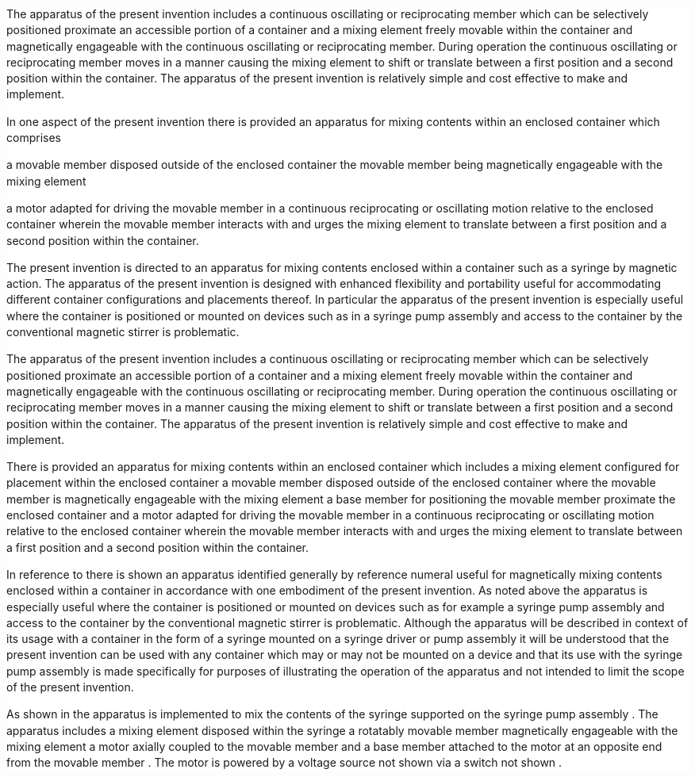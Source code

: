 The apparatus of the present invention includes a continuous oscillating or reciprocating member which can be selectively positioned proximate an accessible portion of a container and a mixing element freely movable within the container and magnetically engageable with the continuous oscillating or reciprocating member. During operation the continuous oscillating or reciprocating member moves in a manner causing the mixing element to shift or translate between a first position and a second position within the container. The apparatus of the present invention is relatively simple and cost effective to make and implement.

In one aspect of the present invention there is provided an apparatus for mixing contents within an enclosed container which comprises 

a movable member disposed outside of the enclosed container the movable member being magnetically engageable with the mixing element 

a motor adapted for driving the movable member in a continuous reciprocating or oscillating motion relative to the enclosed container wherein the movable member interacts with and urges the mixing element to translate between a first position and a second position within the container.

The present invention is directed to an apparatus for mixing contents enclosed within a container such as a syringe by magnetic action. The apparatus of the present invention is designed with enhanced flexibility and portability useful for accommodating different container configurations and placements thereof. In particular the apparatus of the present invention is especially useful where the container is positioned or mounted on devices such as in a syringe pump assembly and access to the container by the conventional magnetic stirrer is problematic.

The apparatus of the present invention includes a continuous oscillating or reciprocating member which can be selectively positioned proximate an accessible portion of a container and a mixing element freely movable within the container and magnetically engageable with the continuous oscillating or reciprocating member. During operation the continuous oscillating or reciprocating member moves in a manner causing the mixing element to shift or translate between a first position and a second position within the container. The apparatus of the present invention is relatively simple and cost effective to make and implement.

There is provided an apparatus for mixing contents within an enclosed container which includes a mixing element configured for placement within the enclosed container a movable member disposed outside of the enclosed container where the movable member is magnetically engageable with the mixing element a base member for positioning the movable member proximate the enclosed container and a motor adapted for driving the movable member in a continuous reciprocating or oscillating motion relative to the enclosed container wherein the movable member interacts with and urges the mixing element to translate between a first position and a second position within the container.

In reference to there is shown an apparatus identified generally by reference numeral useful for magnetically mixing contents enclosed within a container in accordance with one embodiment of the present invention. As noted above the apparatus is especially useful where the container is positioned or mounted on devices such as for example a syringe pump assembly and access to the container by the conventional magnetic stirrer is problematic. Although the apparatus will be described in context of its usage with a container in the form of a syringe mounted on a syringe driver or pump assembly it will be understood that the present invention can be used with any container which may or may not be mounted on a device and that its use with the syringe pump assembly is made specifically for purposes of illustrating the operation of the apparatus and not intended to limit the scope of the present invention.

As shown in the apparatus is implemented to mix the contents of the syringe supported on the syringe pump assembly . The apparatus includes a mixing element disposed within the syringe a rotatably movable member magnetically engageable with the mixing element a motor axially coupled to the movable member and a base member attached to the motor at an opposite end from the movable member . The motor is powered by a voltage source not shown via a switch not shown .
